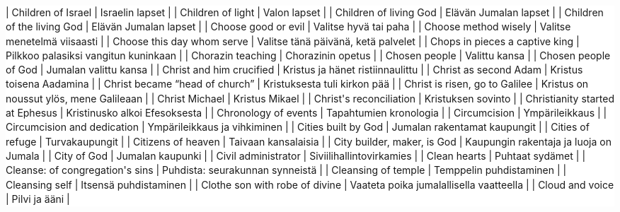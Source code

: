 | Children of Israel                                                                      | Israelin lapset                                                                        |
| Children of light                                                                       | Valon lapset                                                                           |
| Children of living God                                                                  | Elävän Jumalan lapset                                                                  |
| Children of the living God                                                              | Elävän Jumalan lapset                                                                  |
| Choose good or evil                                                                     | Valitse hyvä tai paha                                                                  |
| Choose method wisely                                                                    | Valitse menetelmä viisaasti                                                            |
| Choose this day whom serve                                                              | Valitse tänä päivänä, ketä palvelet                                                    |
| Chops in pieces a captive king                                                          | Pilkkoo palasiksi vangitun kuninkaan                                                   |
| Chorazin teaching                                                                       | Chorazinin opetus                                                                      |
| Chosen people                                                                           | Valittu kansa                                                                          |
| Chosen people of God                                                                    | Jumalan valittu kansa                                                                  |
| Christ and him crucified                                                                | Kristus ja hänet ristiinnaulittu                                                       |
| Christ as second Adam                                                                   | Kristus toisena Aadamina                                                               |
| Christ became “head of church”                                                          | Kristuksesta tuli kirkon pää                                                           |
| Christ is risen, go to Galilee                                                          | Kristus on noussut ylös, mene Galileaan                                                |
| Christ Michael                                                                          | Kristus Mikael                                                                         |
| Christ's reconciliation                                                                 | Kristuksen sovinto                                                                     |
| Christianity started at Ephesus                                                         | Kristinusko alkoi Efesoksesta                                                          |
| Chronology of events                                                                    | Tapahtumien kronologia                                                                 |
| Circumcision                                                                            | Ympärileikkaus                                                                         |
| Circumcision and dedication                                                             | Ympärileikkaus ja vihkiminen                                                           |
| Cities built by God                                                                     | Jumalan rakentamat kaupungit                                                           |
| Cities of refuge                                                                        | Turvakaupungit                                                                         |
| Citizens of heaven                                                                      | Taivaan kansalaisia                                                                    |
| City builder, maker, is God                                                             | Kaupungin rakentaja ja luoja on Jumala                                                 |
| City of God                                                                             | Jumalan kaupunki                                                                       |
| Civil administrator                                                                     | Siviilihallintovirkamies                                                               |
| Clean hearts                                                                            | Puhtaat sydämet                                                                        |
| Cleanse: of congregation's sins                                                         | Puhdista: seurakunnan synneistä                                                        |
| Cleansing of temple                                                                     | Temppelin puhdistaminen                                                                |
| Cleansing self                                                                          | Itsensä puhdistaminen                                                                  |
| Clothe son with robe of divine                                                          | Vaateta poika jumalallisella vaatteella                                                |
| Cloud and voice                                                                         | Pilvi ja ääni                                                                          |